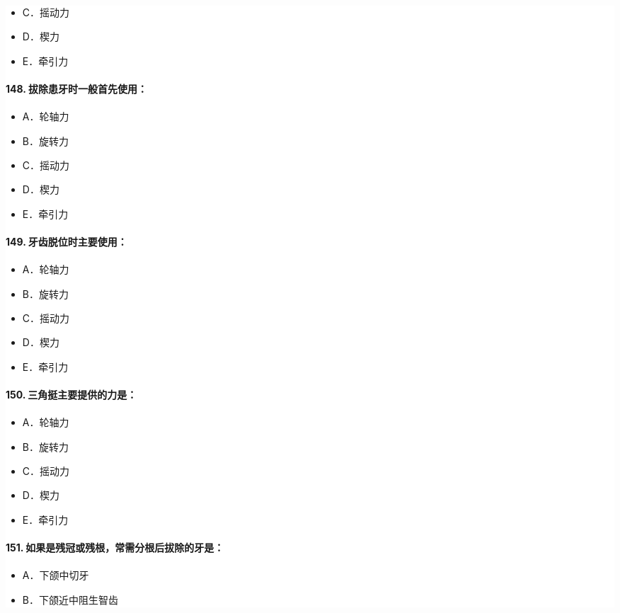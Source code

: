 * C．摇动力

* D．楔力

* E．牵引力







#### 148. 拔除患牙时一般首先使用：

* A．轮轴力

* B．旋转力

* C．摇动力

* D．楔力

* E．牵引力







#### 149. 牙齿脱位时主要使用：

* A．轮轴力

* B．旋转力

* C．摇动力

* D．楔力

* E．牵引力







#### 150. 三角挺主要提供的力是：

* A．轮轴力

* B．旋转力

* C．摇动力

* D．楔力

* E．牵引力







#### 151. 如果是残冠或残根，常需分根后拔除的牙是：

* A．下颌中切牙

* B．下颌近中阻生智齿

